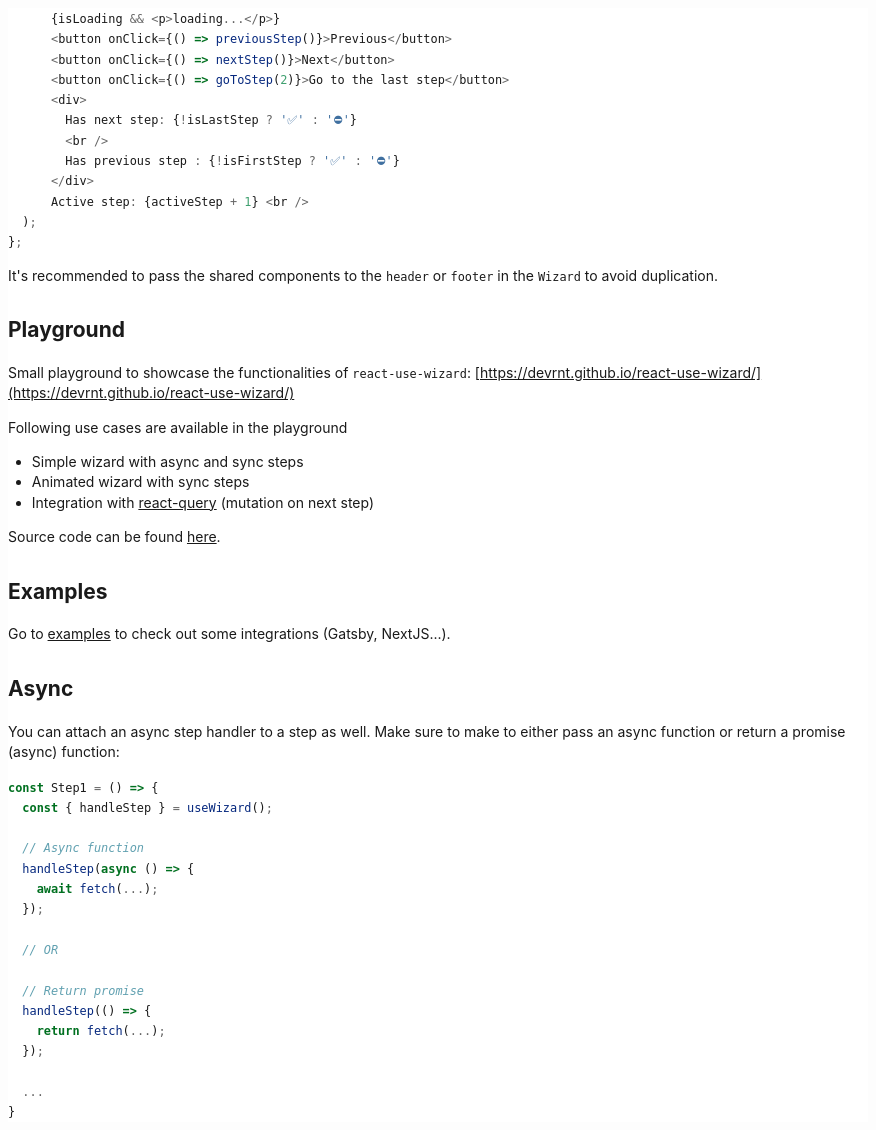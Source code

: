 ```javascript
      {isLoading && <p>loading...</p>}
      <button onClick={() => previousStep()}>Previous</button>
      <button onClick={() => nextStep()}>Next</button>
      <button onClick={() => goToStep(2)}>Go to the last step</button>
      <div>
        Has next step: {!isLastStep ? '✅' : '⛔'}
        <br />
        Has previous step : {!isFirstStep ? '✅' : '⛔'}
      </div>
      Active step: {activeStep + 1} <br />
  );
};
```

It's recommended to pass the shared components to the `header` or `footer` in the `Wizard` to avoid duplication.

## Playground
Small playground to showcase the functionalities of `react-use-wizard`:
[https://devrnt.github.io/react-use-wizard/](https://devrnt.github.io/react-use-wizard/)

Following use cases are available in the playground
 - Simple wizard with async and sync steps
 - Animated wizard with sync steps
 - Integration with [react-query](https://react-query.tanstack.com/) (mutation on next step)

 Source code can be found [here](https://github.com/devrnt/react-use-wizard/tree/main/playground).
## Examples
Go to [examples](https://github.com/devrnt/react-use-wizard/tree/master/examples) to check out some integrations (Gatsby, NextJS...).

## Async

You can attach an async step handler to a step as well. Make sure to make to either pass an async function or return a promise (async) function:

```ts
const Step1 = () => {
  const { handleStep } = useWizard();

  // Async function
  handleStep(async () => {
    await fetch(...);
  });

  // OR

  // Return promise
  handleStep(() => {
    return fetch(...);
  });

  ...
}
```

